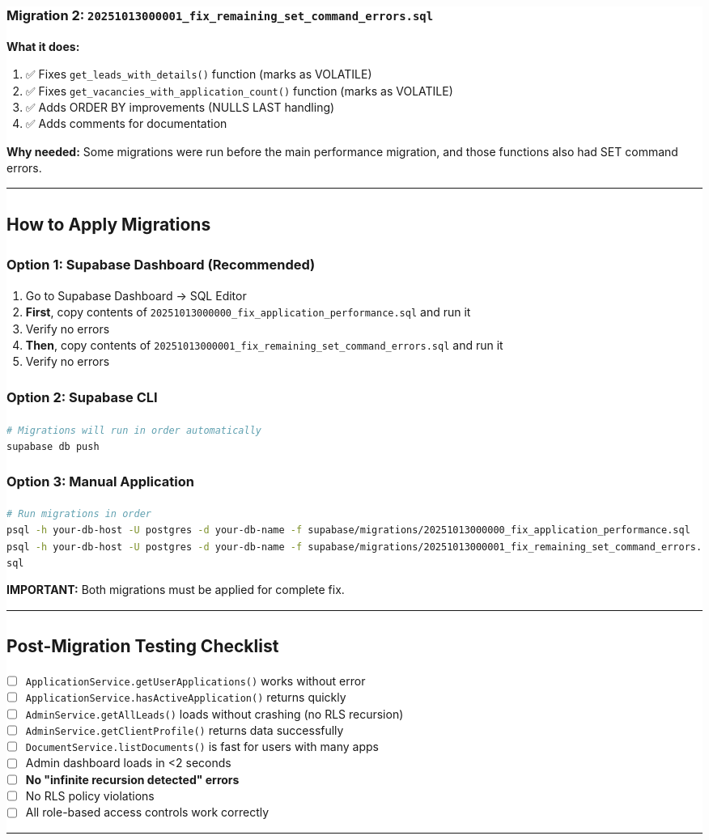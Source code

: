 ### Migration 2: `20251013000001_fix_remaining_set_command_errors.sql`

**What it does:**
1. ✅ Fixes `get_leads_with_details()` function (marks as VOLATILE)
2. ✅ Fixes `get_vacancies_with_application_count()` function (marks as VOLATILE)
3. ✅ Adds ORDER BY improvements (NULLS LAST handling)
4. ✅ Adds comments for documentation

**Why needed:** Some migrations were run before the main performance migration, and those functions also had SET command errors.

---

## How to Apply Migrations

### Option 1: Supabase Dashboard (Recommended)
1. Go to Supabase Dashboard → SQL Editor
2. **First**, copy contents of `20251013000000_fix_application_performance.sql` and run it
3. Verify no errors
4. **Then**, copy contents of `20251013000001_fix_remaining_set_command_errors.sql` and run it
5. Verify no errors

### Option 2: Supabase CLI
```bash
# Migrations will run in order automatically
supabase db push
```

### Option 3: Manual Application
```bash
# Run migrations in order
psql -h your-db-host -U postgres -d your-db-name -f supabase/migrations/20251013000000_fix_application_performance.sql
psql -h your-db-host -U postgres -d your-db-name -f supabase/migrations/20251013000001_fix_remaining_set_command_errors.sql
```

**IMPORTANT:** Both migrations must be applied for complete fix.

---

## Post-Migration Testing Checklist

- [ ] `ApplicationService.getUserApplications()` works without error
- [ ] `ApplicationService.hasActiveApplication()` returns quickly
- [ ] `AdminService.getAllLeads()` loads without crashing (no RLS recursion)
- [ ] `AdminService.getClientProfile()` returns data successfully
- [ ] `DocumentService.listDocuments()` is fast for users with many apps
- [ ] Admin dashboard loads in <2 seconds
- [ ] **No "infinite recursion detected" errors**
- [ ] No RLS policy violations
- [ ] All role-based access controls work correctly

---